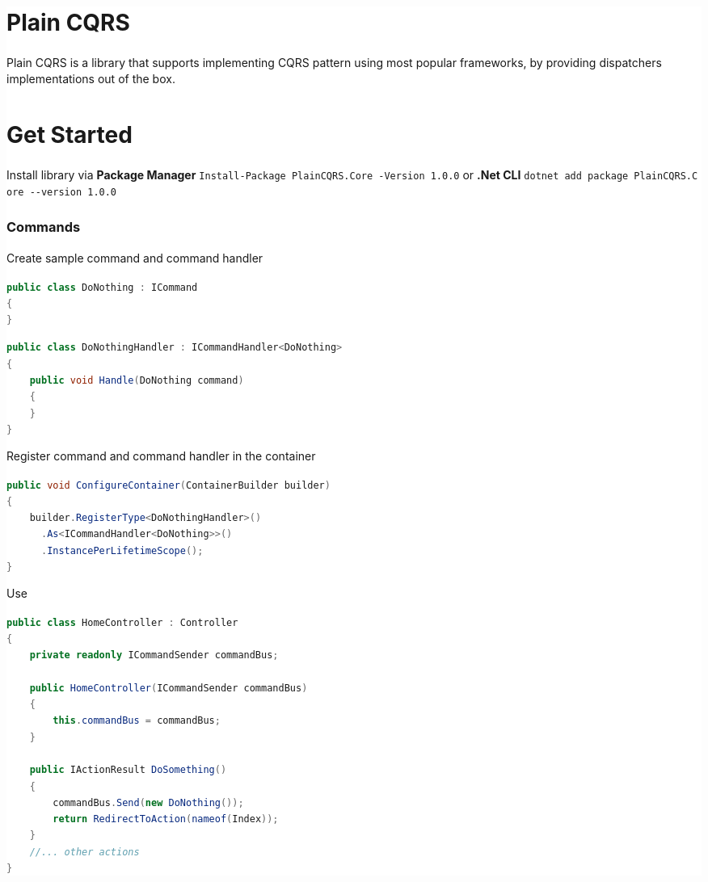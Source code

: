 # Plain CQRS
Plain CQRS is a library that supports implementing CQRS pattern using most popular frameworks, by providing dispatchers implementations out of the box.

# Get Started
Install library via
**Package Manager** ```Install-Package PlainCQRS.Core -Version 1.0.0``` or
**.Net CLI** ```dotnet add package PlainCQRS.Core --version 1.0.0```

### Commands

Create sample command and command handler

```cs
public class DoNothing : ICommand
{
}
```
```cs
public class DoNothingHandler : ICommandHandler<DoNothing>
{
    public void Handle(DoNothing command)
    {
    }
}
```
Register command and command handler in the container
```cs
public void ConfigureContainer(ContainerBuilder builder)
{
    builder.RegisterType<DoNothingHandler>()
      .As<ICommandHandler<DoNothing>>()
      .InstancePerLifetimeScope();
}
```
Use
```cs
public class HomeController : Controller
{
    private readonly ICommandSender commandBus;

    public HomeController(ICommandSender commandBus)
    {
        this.commandBus = commandBus;
    }

    public IActionResult DoSomething()
    {
        commandBus.Send(new DoNothing());
        return RedirectToAction(nameof(Index));
    }
    //... other actions
}
```
